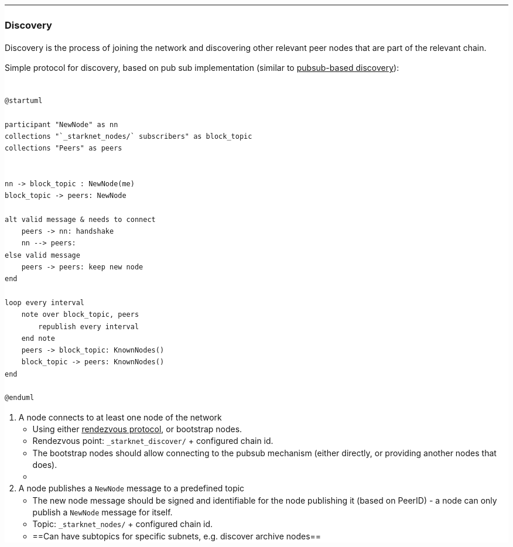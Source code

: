 ----

### Discovery

Discovery is the process of joining the network and discovering other relevant peer nodes that are part of the relevant chain.

Simple protocol for discovery, based on pub sub implementation (similar to [pubsub-based discovery](https://github.com/libp2p/js-libp2p-pubsub-peer-discovery/)):


```plantuml

@startuml

participant "NewNode" as nn
collections "`_starknet_nodes/` subscribers" as block_topic
collections "Peers" as peers


nn -> block_topic : NewNode(me)
block_topic -> peers: NewNode

alt valid message & needs to connect
    peers -> nn: handshake
    nn --> peers:
else valid message
    peers -> peers: keep new node
end

loop every interval
    note over block_topic, peers
        republish every interval
    end note
    peers -> block_topic: KnownNodes()
    block_topic -> peers: KnownNodes()
end

@enduml

```


1. A node connects to at least one node of the network
    - Using either [rendezvous protocol](https://github.com/libp2p/specs/tree/master/rendezvous#overview), or bootstrap nodes.
    - Rendezvous point: `_starknet_discover/` + configured chain id.
    - The bootstrap nodes should allow connecting to the pubsub mechanism (either directly, or providing another nodes that does).
    -
2. A node publishes a `NewNode` message to a predefined topic
    - The new node message should be signed and identifiable for the node publishing it (based on PeerID) - a node can only publish a `NewNode` message for itself.
    - Topic: `_starknet_nodes/` + configured chain id.
    - ==Can have subtopics for specific subnets, e.g. discover archive nodes==
